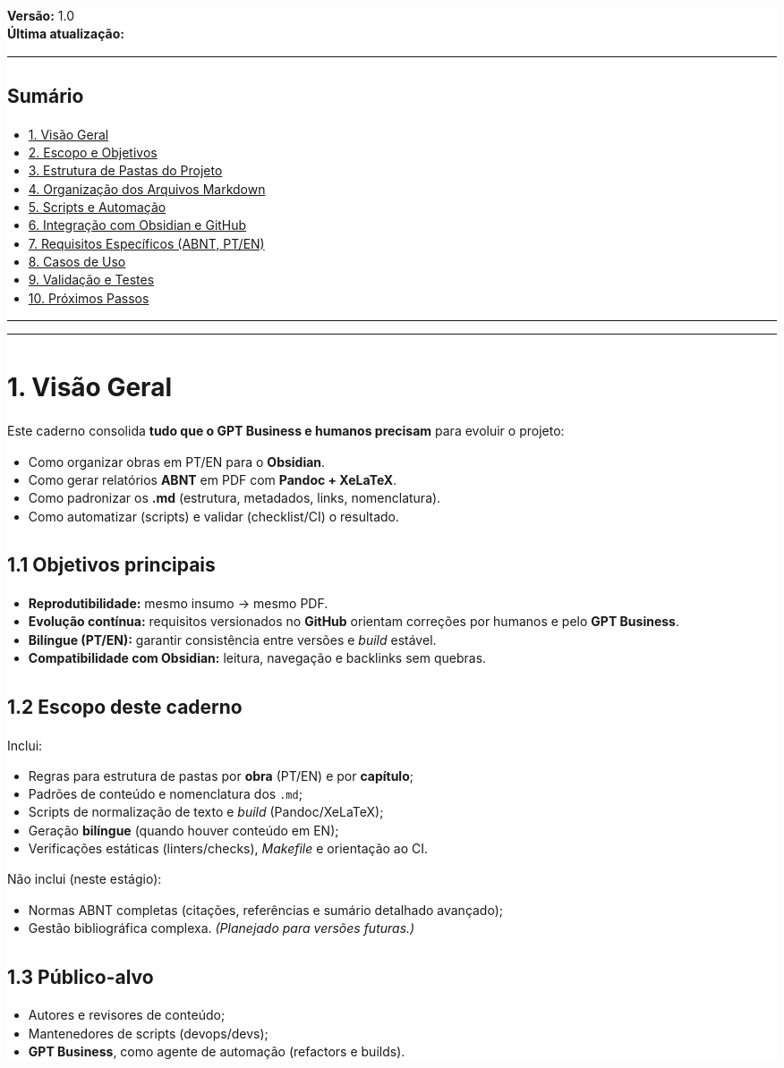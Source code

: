 **Versão:** 1.0  
**Última atualização:** 

---

## Sumário

- [1. Visão Geral](#1-visão-geral)
- [2. Escopo e Objetivos](#2-escopo-e-objetivos)
- [3. Estrutura de Pastas do Projeto](#3-estrutura-de-pastas-do-projeto)
- [4. Organização dos Arquivos Markdown](#4-organização-dos-arquivos-markdown)
- [5. Scripts e Automação](#5-scripts-e-automação)
- [6. Integração com Obsidian e GitHub](#6-integração-com-obsidian-e-github)
- [7. Requisitos Específicos (ABNT, PT/EN)](#7-requisitos-específicos-abnt-pten)
- [8. Casos de Uso](#8-casos-de-uso)
- [9. Validação e Testes](#9-validação-e-testes)
- [10. Próximos Passos](#10-próximos-passos)

---


---

# 1. Visão Geral

Este caderno consolida **tudo que o GPT Business e humanos precisam** para evoluir o projeto:
- Como organizar obras em PT/EN para o **Obsidian**.
- Como gerar relatórios **ABNT** em PDF com **Pandoc + XeLaTeX**.
- Como padronizar os **.md** (estrutura, metadados, links, nomenclatura).
- Como automatizar (scripts) e validar (checklist/CI) o resultado.

## 1.1 Objetivos principais
- **Reprodutibilidade:** mesmo insumo → mesmo PDF.
- **Evolução contínua:** requisitos versionados no **GitHub** orientam correções por humanos e pelo **GPT Business**.
- **Bilíngue (PT/EN):** garantir consistência entre versões e *build* estável.
- **Compatibilidade com Obsidian:** leitura, navegação e backlinks sem quebras.

## 1.2 Escopo deste caderno
Inclui:
- Regras para estrutura de pastas por **obra** (PT/EN) e por **capítulo**;
- Padrões de conteúdo e nomenclatura dos `.md`;
- Scripts de normalização de texto e *build* (Pandoc/XeLaTeX);
- Geração **bilíngue** (quando houver conteúdo em EN);
- Verificações estáticas (linters/checks), *Makefile* e orientação ao CI.

Não inclui (neste estágio):
- Normas ABNT completas (citações, referências e sumário detalhado avançado);
- Gestão bibliográfica complexa. *(Planejado para versões futuras.)*

## 1.3 Público-alvo
- Autores e revisores de conteúdo;
- Mantenedores de scripts (devops/devs);
- **GPT Business**, como agente de automação (refactors e builds).
